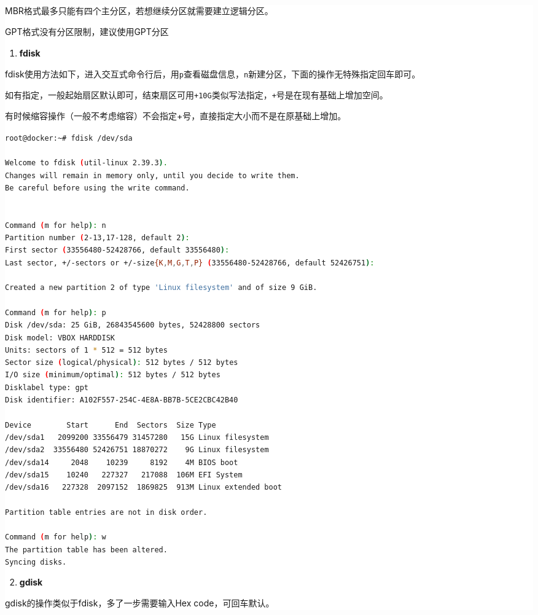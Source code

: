MBR格式最多只能有四个主分区，若想继续分区就需要建立逻辑分区。

GPT格式没有分区限制，建议使用GPT分区

1. **fdisk**

fdisk使用方法如下，进入交互式命令行后，用`p`查看磁盘信息，`n`新建分区，下面的操作无特殊指定回车即可。

如有指定，一般起始扇区默认即可，结束扇区可用`+10G`类似写法指定，`+`号是在现有基础上增加空间。

有时候缩容操作（一般不考虑缩容）不会指定+号，直接指定大小而不是在原基础上增加。

```bash
root@docker:~# fdisk /dev/sda

Welcome to fdisk (util-linux 2.39.3).
Changes will remain in memory only, until you decide to write them.
Be careful before using the write command.


Command (m for help): n
Partition number (2-13,17-128, default 2):
First sector (33556480-52428766, default 33556480):
Last sector, +/-sectors or +/-size{K,M,G,T,P} (33556480-52428766, default 52426751):

Created a new partition 2 of type 'Linux filesystem' and of size 9 GiB.

Command (m for help): p
Disk /dev/sda: 25 GiB, 26843545600 bytes, 52428800 sectors
Disk model: VBOX HARDDISK
Units: sectors of 1 * 512 = 512 bytes
Sector size (logical/physical): 512 bytes / 512 bytes
I/O size (minimum/optimal): 512 bytes / 512 bytes
Disklabel type: gpt
Disk identifier: A102F557-254C-4E8A-BB7B-5CE2CBC42B40

Device        Start      End  Sectors  Size Type
/dev/sda1   2099200 33556479 31457280   15G Linux filesystem
/dev/sda2  33556480 52426751 18870272    9G Linux filesystem
/dev/sda14     2048    10239     8192    4M BIOS boot
/dev/sda15    10240   227327   217088  106M EFI System
/dev/sda16   227328  2097152  1869825  913M Linux extended boot

Partition table entries are not in disk order.

Command (m for help): w
The partition table has been altered.
Syncing disks.
```



2. **gdisk**

gdisk的操作类似于fdisk，多了一步需要输入Hex code，可回车默认。
